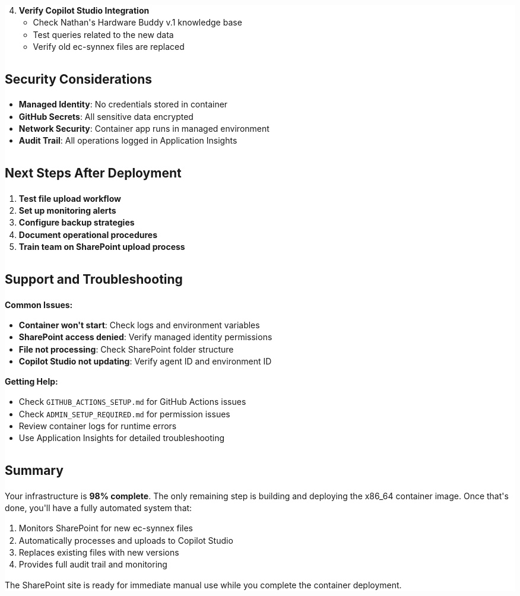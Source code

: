 4. **Verify Copilot Studio Integration**
   - Check Nathan's Hardware Buddy v.1 knowledge base
   - Test queries related to the new data
   - Verify old ec-synnex files are replaced

## Security Considerations

- **Managed Identity**: No credentials stored in container
- **GitHub Secrets**: All sensitive data encrypted
- **Network Security**: Container app runs in managed environment
- **Audit Trail**: All operations logged in Application Insights

## Next Steps After Deployment

1. **Test file upload workflow**
2. **Set up monitoring alerts**
3. **Configure backup strategies**
4. **Document operational procedures**
5. **Train team on SharePoint upload process**

## Support and Troubleshooting

**Common Issues:**
- **Container won't start**: Check logs and environment variables
- **SharePoint access denied**: Verify managed identity permissions
- **File not processing**: Check SharePoint folder structure
- **Copilot Studio not updating**: Verify agent ID and environment ID

**Getting Help:**
- Check `GITHUB_ACTIONS_SETUP.md` for GitHub Actions issues
- Check `ADMIN_SETUP_REQUIRED.md` for permission issues
- Review container logs for runtime errors
- Use Application Insights for detailed troubleshooting

## Summary

Your infrastructure is **98% complete**. The only remaining step is building and deploying the x86_64 container image. Once that's done, you'll have a fully automated system that:

1. Monitors SharePoint for new ec-synnex files
2. Automatically processes and uploads to Copilot Studio
3. Replaces existing files with new versions
4. Provides full audit trail and monitoring

The SharePoint site is ready for immediate manual use while you complete the container deployment.